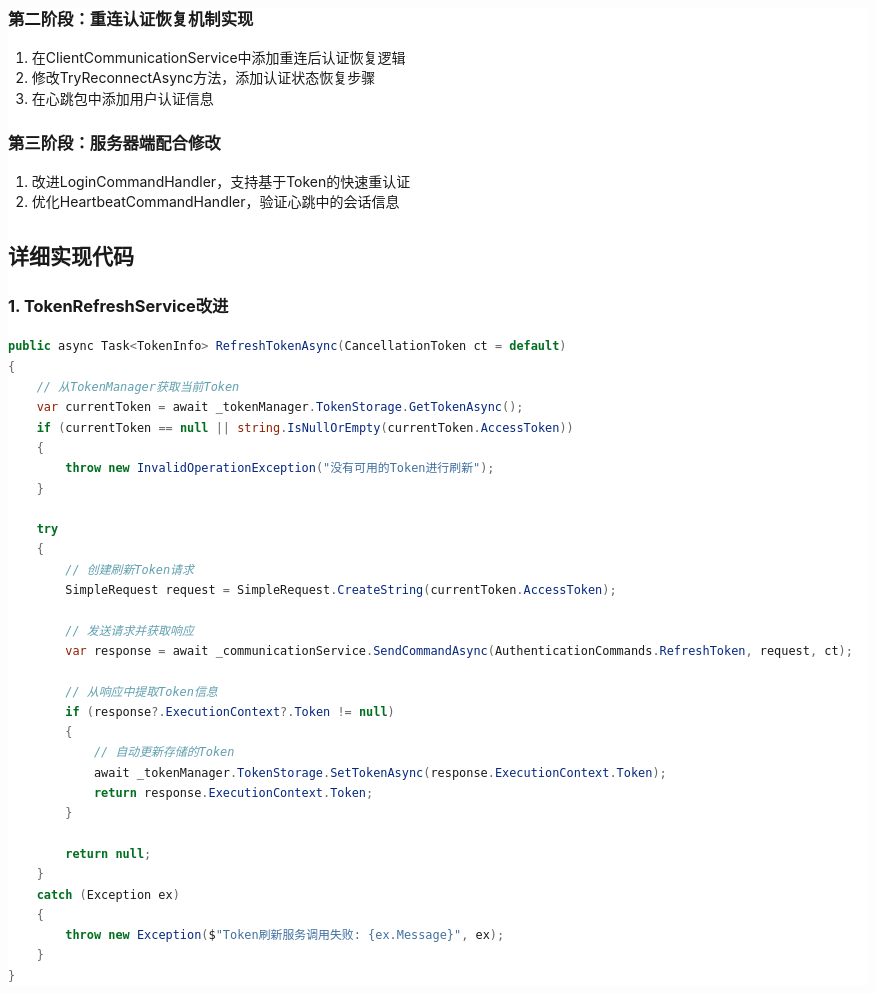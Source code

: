 ### 第二阶段：重连认证恢复机制实现

1. 在ClientCommunicationService中添加重连后认证恢复逻辑
2. 修改TryReconnectAsync方法，添加认证状态恢复步骤
3. 在心跳包中添加用户认证信息

### 第三阶段：服务器端配合修改

1. 改进LoginCommandHandler，支持基于Token的快速重认证
2. 优化HeartbeatCommandHandler，验证心跳中的会话信息

## 详细实现代码

### 1. TokenRefreshService改进

```csharp
public async Task<TokenInfo> RefreshTokenAsync(CancellationToken ct = default)
{
    // 从TokenManager获取当前Token
    var currentToken = await _tokenManager.TokenStorage.GetTokenAsync();
    if (currentToken == null || string.IsNullOrEmpty(currentToken.AccessToken))
    {
        throw new InvalidOperationException("没有可用的Token进行刷新");
    }
    
    try
    {
        // 创建刷新Token请求
        SimpleRequest request = SimpleRequest.CreateString(currentToken.AccessToken);

        // 发送请求并获取响应
        var response = await _communicationService.SendCommandAsync(AuthenticationCommands.RefreshToken, request, ct);

        // 从响应中提取Token信息
        if (response?.ExecutionContext?.Token != null)
        {
            // 自动更新存储的Token
            await _tokenManager.TokenStorage.SetTokenAsync(response.ExecutionContext.Token);
            return response.ExecutionContext.Token;
        }

        return null;
    }
    catch (Exception ex)
    {
        throw new Exception($"Token刷新服务调用失败: {ex.Message}", ex);
    }
}
```
